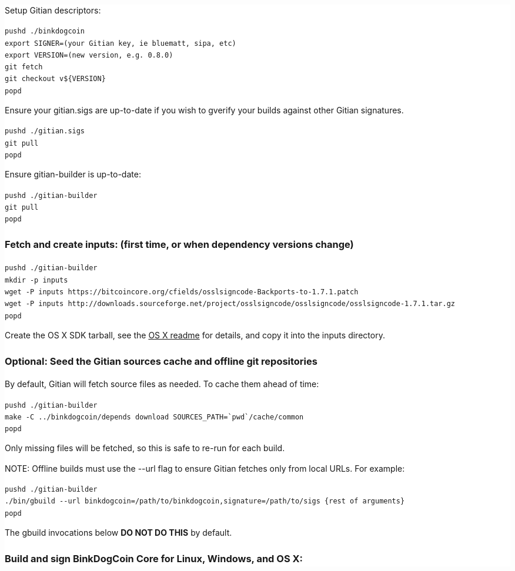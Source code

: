 Setup Gitian descriptors:

    pushd ./binkdogcoin
    export SIGNER=(your Gitian key, ie bluematt, sipa, etc)
    export VERSION=(new version, e.g. 0.8.0)
    git fetch
    git checkout v${VERSION}
    popd

Ensure your gitian.sigs are up-to-date if you wish to gverify your builds against other Gitian signatures.

    pushd ./gitian.sigs
    git pull
    popd

Ensure gitian-builder is up-to-date:

    pushd ./gitian-builder
    git pull
    popd

### Fetch and create inputs: (first time, or when dependency versions change)

    pushd ./gitian-builder
    mkdir -p inputs
    wget -P inputs https://bitcoincore.org/cfields/osslsigncode-Backports-to-1.7.1.patch
    wget -P inputs http://downloads.sourceforge.net/project/osslsigncode/osslsigncode/osslsigncode-1.7.1.tar.gz
    popd

Create the OS X SDK tarball, see the [OS X readme](README_osx.md) for details, and copy it into the inputs directory.

### Optional: Seed the Gitian sources cache and offline git repositories

By default, Gitian will fetch source files as needed. To cache them ahead of time:

    pushd ./gitian-builder
    make -C ../binkdogcoin/depends download SOURCES_PATH=`pwd`/cache/common
    popd

Only missing files will be fetched, so this is safe to re-run for each build.

NOTE: Offline builds must use the --url flag to ensure Gitian fetches only from local URLs. For example:

    pushd ./gitian-builder
    ./bin/gbuild --url binkdogcoin=/path/to/binkdogcoin,signature=/path/to/sigs {rest of arguments}
    popd

The gbuild invocations below <b>DO NOT DO THIS</b> by default.

### Build and sign BinkDogCoin Core for Linux, Windows, and OS X:
